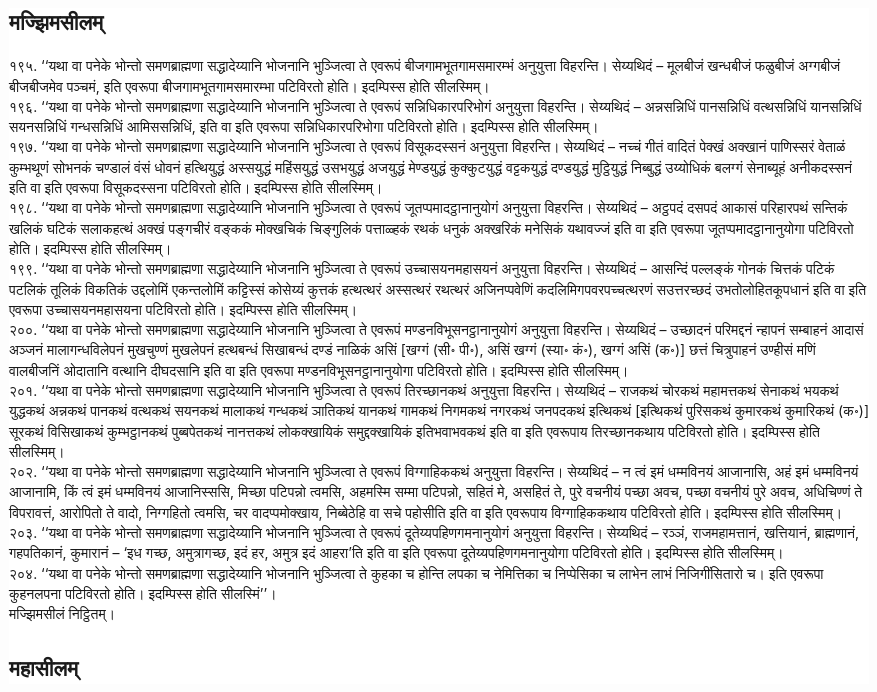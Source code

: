 
## मज्झिमसीलम्

१९५. ‘‘यथा वा पनेके भोन्तो समणब्राह्मणा सद्धादेय्यानि भोजनानि भुञ्जित्वा ते एवरूपं बीजगामभूतगामसमारम्भं अनुयुत्ता विहरन्ति। सेय्यथिदं – मूलबीजं खन्धबीजं फळुबीजं अग्गबीजं बीजबीजमेव पञ्चमं, इति एवरूपा बीजगामभूतगामसमारम्भा पटिविरतो होति। इदम्पिस्स होति सीलस्मिम्।  
१९६. ‘‘यथा वा पनेके भोन्तो समणब्राह्मणा सद्धादेय्यानि भोजनानि भुञ्जित्वा ते एवरूपं सन्निधिकारपरिभोगं अनुयुत्ता विहरन्ति। सेय्यथिदं – अन्नसन्निधिं पानसन्निधिं वत्थसन्निधिं यानसन्निधिं सयनसन्निधिं गन्धसन्निधिं आमिससन्निधिं, इति वा इति एवरूपा सन्निधिकारपरिभोगा पटिविरतो होति। इदम्पिस्स होति सीलस्मिम्।  
१९७. ‘‘यथा वा पनेके भोन्तो समणब्राह्मणा सद्धादेय्यानि भोजनानि भुञ्जित्वा ते एवरूपं विसूकदस्सनं अनुयुत्ता विहरन्ति। सेय्यथिदं – नच्चं गीतं वादितं पेक्खं अक्खानं पाणिस्सरं वेताळं कुम्भथूणं सोभनकं चण्डालं वंसं धोवनं हत्थियुद्धं अस्सयुद्धं महिंसयुद्धं उसभयुद्धं अजयुद्धं मेण्डयुद्धं कुक्कुटयुद्धं वट्टकयुद्धं दण्डयुद्धं मुट्ठियुद्धं निब्बुद्धं उय्योधिकं बलग्गं सेनाब्यूहं अनीकदस्सनं इति वा इति एवरूपा विसूकदस्सना पटिविरतो होति। इदम्पिस्स होति सीलस्मिम्।  
१९८. ‘‘यथा वा पनेके भोन्तो समणब्राह्मणा सद्धादेय्यानि भोजनानि भुञ्जित्वा ते एवरूपं जूतप्पमादट्ठानानुयोगं अनुयुत्ता विहरन्ति। सेय्यथिदं – अट्ठपदं दसपदं आकासं परिहारपथं सन्तिकं खलिकं घटिकं सलाकहत्थं अक्खं पङ्गचीरं वङ्ककं मोक्खचिकं चिङ्गुलिकं पत्ताळ्हकं रथकं धनुकं अक्खरिकं मनेसिकं यथावज्जं इति वा इति एवरूपा जूतप्पमादट्ठानानुयोगा पटिविरतो होति। इदम्पिस्स होति सीलस्मिम्।  
१९९. ‘‘यथा वा पनेके भोन्तो समणब्राह्मणा सद्धादेय्यानि भोजनानि भुञ्जित्वा ते एवरूपं उच्चासयनमहासयनं अनुयुत्ता विहरन्ति। सेय्यथिदं – आसन्दिं पल्लङ्कं गोनकं चित्तकं पटिकं पटलिकं तूलिकं विकतिकं उद्दलोमिं एकन्तलोमिं कट्टिस्सं कोसेय्यं कुत्तकं हत्थत्थरं अस्सत्थरं रथत्थरं अजिनप्पवेणिं कदलिमिगपवरपच्चत्थरणं सउत्तरच्छदं उभतोलोहितकूपधानं इति वा इति एवरूपा उच्चासयनमहासयना पटिविरतो होति। इदम्पिस्स होति सीलस्मिम्।  
२००. ‘‘यथा वा पनेके भोन्तो समणब्राह्मणा सद्धादेय्यानि भोजनानि भुञ्जित्वा ते एवरूपं मण्डनविभूसनट्ठानानुयोगं अनुयुत्ता विहरन्ति। सेय्यथिदं – उच्छादनं परिमद्दनं न्हापनं सम्बाहनं आदासं अञ्जनं मालागन्धविलेपनं मुखचुण्णं मुखलेपनं हत्थबन्धं सिखाबन्धं दण्डं नाळिकं असिं [खग्गं (सी॰ पी॰), असिं खग्गं (स्या॰ कं॰), खग्गं असिं (क॰)] छत्तं चित्रुपाहनं उण्हीसं मणिं वालबीजनिं ओदातानि वत्थानि दीघदसानि इति वा इति एवरूपा मण्डनविभूसनट्ठानानुयोगा पटिविरतो होति। इदम्पिस्स होति सीलस्मिम्।  
२०१. ‘‘यथा वा पनेके भोन्तो समणब्राह्मणा सद्धादेय्यानि भोजनानि भुञ्जित्वा ते एवरूपं तिरच्छानकथं अनुयुत्ता विहरन्ति। सेय्यथिदं – राजकथं चोरकथं महामत्तकथं सेनाकथं भयकथं युद्धकथं अन्नकथं पानकथं वत्थकथं सयनकथं मालाकथं गन्धकथं ञातिकथं यानकथं गामकथं निगमकथं नगरकथं जनपदकथं इत्थिकथं [इत्थिकथं पुरिसकथं कुमारकथं कुमारिकथं (क॰)] सूरकथं विसिखाकथं कुम्भट्ठानकथं पुब्बपेतकथं नानत्तकथं लोकक्खायिकं समुद्दक्खायिकं इतिभवाभवकथं इति वा इति एवरूपाय तिरच्छानकथाय पटिविरतो होति। इदम्पिस्स होति सीलस्मिम्।  
२०२. ‘‘यथा वा पनेके भोन्तो समणब्राह्मणा सद्धादेय्यानि भोजनानि भुञ्जित्वा ते एवरूपं विग्गाहिककथं अनुयुत्ता विहरन्ति। सेय्यथिदं – न त्वं इमं धम्मविनयं आजानासि, अहं इमं धम्मविनयं आजानामि, किं त्वं इमं धम्मविनयं आजानिस्ससि, मिच्छा पटिपन्नो त्वमसि, अहमस्मि सम्मा पटिपन्नो, सहितं मे, असहितं ते, पुरे वचनीयं पच्छा अवच, पच्छा वचनीयं पुरे अवच, अधिचिण्णं ते विपरावत्तं, आरोपितो ते वादो, निग्गहितो त्वमसि, चर वादप्पमोक्खाय, निब्बेठेहि वा सचे पहोसीति इति वा इति एवरूपाय विग्गाहिककथाय पटिविरतो होति। इदम्पिस्स होति सीलस्मिम्।  
२०३. ‘‘यथा वा पनेके भोन्तो समणब्राह्मणा सद्धादेय्यानि भोजनानि भुञ्जित्वा ते एवरूपं दूतेय्यपहिणगमनानुयोगं अनुयुत्ता विहरन्ति। सेय्यथिदं – रञ्ञं, राजमहामत्तानं, खत्तियानं, ब्राह्मणानं, गहपतिकानं, कुमारानं – ‘इध गच्छ, अमुत्रागच्छ, इदं हर, अमुत्र इदं आहरा’ति इति वा इति एवरूपा दूतेय्यपहिणगमनानुयोगा पटिविरतो होति। इदम्पिस्स होति सीलस्मिम्।  
२०४. ‘‘यथा वा पनेके भोन्तो समणब्राह्मणा सद्धादेय्यानि भोजनानि भुञ्जित्वा ते कुहका च होन्ति लपका च नेमित्तिका च निप्पेसिका च लाभेन लाभं निजिगींसितारो च। इति एवरूपा कुहनलपना पटिविरतो होति। इदम्पिस्स होति सीलस्मिं’’।  
मज्झिमसीलं निट्ठितम्।  


## महासीलम्
